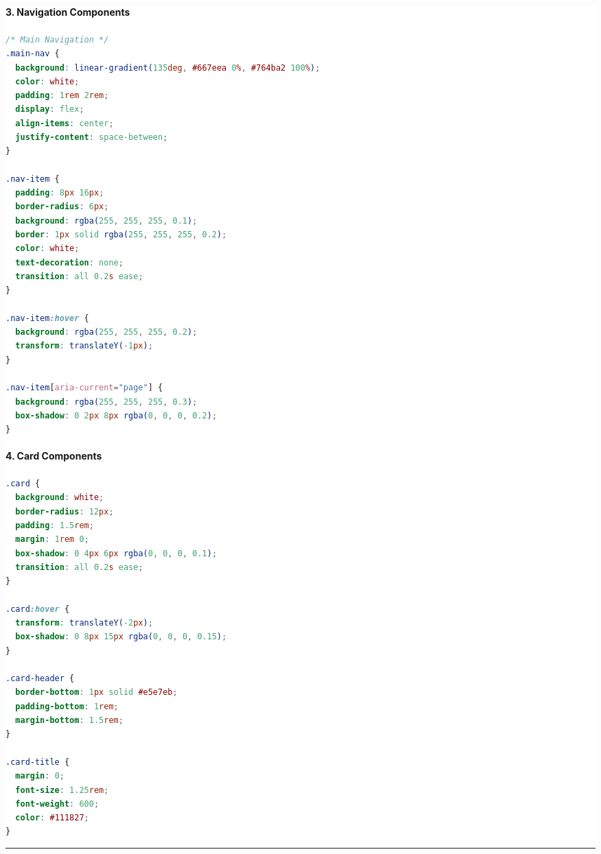 #### 3. Navigation Components
```css
/* Main Navigation */
.main-nav {
  background: linear-gradient(135deg, #667eea 0%, #764ba2 100%);
  color: white;
  padding: 1rem 2rem;
  display: flex;
  align-items: center;
  justify-content: space-between;
}

.nav-item {
  padding: 8px 16px;
  border-radius: 6px;
  background: rgba(255, 255, 255, 0.1);
  border: 1px solid rgba(255, 255, 255, 0.2);
  color: white;
  text-decoration: none;
  transition: all 0.2s ease;
}

.nav-item:hover {
  background: rgba(255, 255, 255, 0.2);
  transform: translateY(-1px);
}

.nav-item[aria-current="page"] {
  background: rgba(255, 255, 255, 0.3);
  box-shadow: 0 2px 8px rgba(0, 0, 0, 0.2);
}
```

#### 4. Card Components
```css
.card {
  background: white;
  border-radius: 12px;
  padding: 1.5rem;
  margin: 1rem 0;
  box-shadow: 0 4px 6px rgba(0, 0, 0, 0.1);
  transition: all 0.2s ease;
}

.card:hover {
  transform: translateY(-2px);
  box-shadow: 0 8px 15px rgba(0, 0, 0, 0.15);
}

.card-header {
  border-bottom: 1px solid #e5e7eb;
  padding-bottom: 1rem;
  margin-bottom: 1.5rem;
}

.card-title {
  margin: 0;
  font-size: 1.25rem;
  font-weight: 600;
  color: #111827;
}
```

---